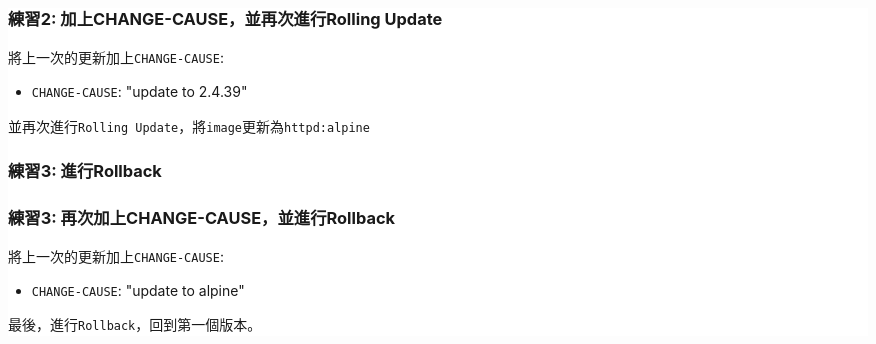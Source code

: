 ### 練習2: 加上CHANGE-CAUSE，並再次進行Rolling Update

將上一次的更新加上`CHANGE-CAUSE`:
  * `CHANGE-CAUSE`: "update to 2.4.39"

並再次進行`Rolling Update`，將`image`更新為`httpd:alpine`

### 練習3: 進行Rollback

### 練習3: 再次加上CHANGE-CAUSE，並進行Rollback

將上一次的更新加上`CHANGE-CAUSE`:
  * `CHANGE-CAUSE`: "update to alpine"

最後，進行`Rollback`，回到第一個版本。